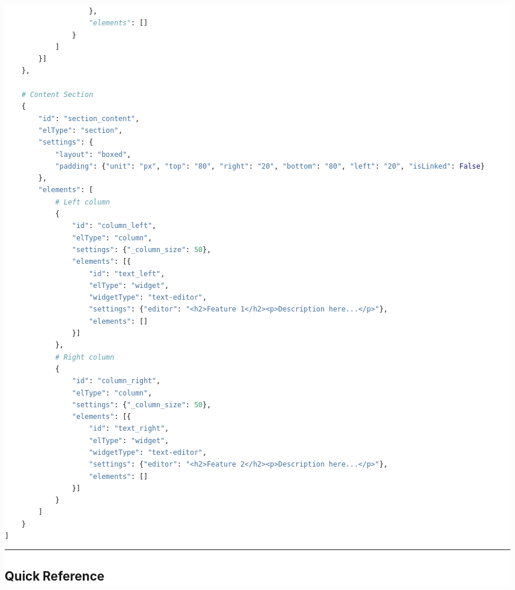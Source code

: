 ```python
                    },
                    "elements": []
                }
            ]
        }]
    },

    # Content Section
    {
        "id": "section_content",
        "elType": "section",
        "settings": {
            "layout": "boxed",
            "padding": {"unit": "px", "top": "80", "right": "20", "bottom": "80", "left": "20", "isLinked": False}
        },
        "elements": [
            # Left column
            {
                "id": "column_left",
                "elType": "column",
                "settings": {"_column_size": 50},
                "elements": [{
                    "id": "text_left",
                    "elType": "widget",
                    "widgetType": "text-editor",
                    "settings": {"editor": "<h2>Feature 1</h2><p>Description here...</p>"},
                    "elements": []
                }]
            },
            # Right column
            {
                "id": "column_right",
                "elType": "column",
                "settings": {"_column_size": 50},
                "elements": [{
                    "id": "text_right",
                    "elType": "widget",
                    "widgetType": "text-editor",
                    "settings": {"editor": "<h2>Feature 2</h2><p>Description here...</p>"},
                    "elements": []
                }]
            }
        ]
    }
]
```

---

## Quick Reference

